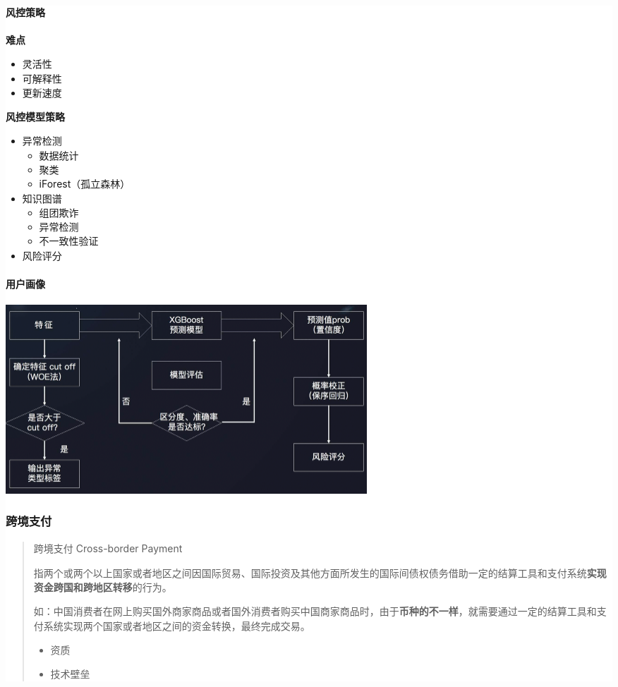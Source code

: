 

#### 风控策略

**难点**

- 灵活性
- 可解释性
- 更新速度

**风控模型策略**

- 异常检测
  - 数据统计
  - 聚类
  - iForest（孤立森林）
- 知识图谱
  - 组团欺诈
  - 异常检测
  - 不一致性验证
- 风险评分



#### 用户画像

<img src="../../assets/image-20210301142758472.png" alt="image-20210301142758472" style="zoom:50%;" />



### 跨境支付

> 跨境支付 Cross-border Payment 
>
> 指两个或两个以上国家或者地区之间因国际贸易、国际投资及其他方面所发生的国际间债权债务借助一定的结算工具和支付系统**实现资金跨国和跨地区转移**的行为。
>
> 如：中国消费者在网上购买国外商家商品或者国外消费者购买中国商家商品时，由于**币种的不一样**，就需要通过一定的结算工具和支付系统实现两个国家或者地区之间的资金转换，最终完成交易。
>
> - 资质
>
> - 技术壁垒
